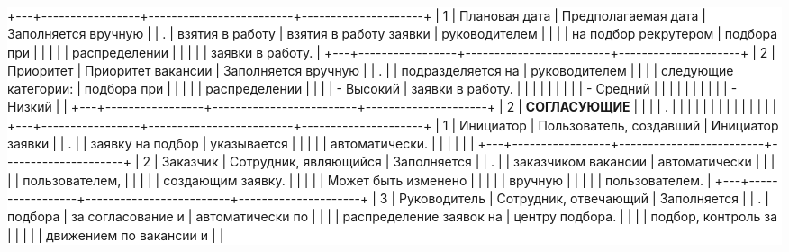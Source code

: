 +---+-----------------+-------------------------+---------------------+
| 1 | Плановая дата   | Предполагаемая дата     | Заполняется вручную |
| . | взятия в работу | взятия в работу заявки  | руководителем       |
|   |                 | на подбор рекрутером    | подбора при         |
|   |                 |                         | распределении       |
|   |                 |                         | заявки в работу.    |
+---+-----------------+-------------------------+---------------------+
| 2 | Приоритет       | Приоритет вакансии      | Заполняется вручную |
| . |                 | подразделяется на       | руководителем       |
|   |                 | следующие категории:    | подбора при         |
|   |                 |                         | распределении       |
|   |                 | -   Высокий             | заявки в работу.    |
|   |                 |                         |                     |
|   |                 | -   Средний             |                     |
|   |                 |                         |                     |
|   |                 | -   Низкий              |                     |
+---+-----------------+-------------------------+---------------------+
| 2 | **СОГЛАСУЮЩИЕ** |                         |                     |
| . |                 |                         |                     |
|   |                 |                         |                     |
|   |                 |                         |                     |
+---+-----------------+-------------------------+---------------------+
| 1 | Инициатор       | Пользователь, создавший | Инициатор заявки    |
| . |                 | заявку на подбор        | указывается         |
|   |                 |                         | автоматически.      |
|   |                 |                         |                     |
+---+-----------------+-------------------------+---------------------+
| 2 | Заказчик        | Сотрудник, являющийся   | Заполняется         |
| . |                 | заказчиком вакансии     | автоматически       |
|   |                 |                         | пользователем,      |
|   |                 |                         | создающим заявку.   |
|   |                 |                         | Может быть изменено |
|   |                 |                         | вручную             |
|   |                 |                         | пользователем.      |
+---+-----------------+-------------------------+---------------------+
| 3 | Руководитель    | Сотрудник, отвечающий   | Заполняется         |
| . | подбора         | за согласование и       | автоматически по    |
|   |                 | распределение заявок на | центру подбора.     |
|   |                 | подбор, контроль за     |                     |
|   |                 | движением по вакансии и |                     |